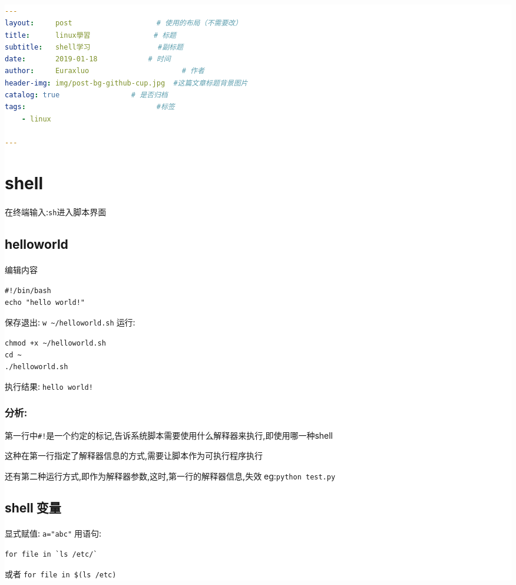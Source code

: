 ```yaml
---
layout:     post                    # 使用的布局（不需要改）
title:      linux學習               # 标题 
subtitle:   shell学习                #副标题
date:       2019-01-18            # 时间
author:     Euraxluo                      # 作者
header-img: img/post-bg-github-cup.jpg  #这篇文章标题背景图片
catalog: true                 # 是否归档
tags:                               #标签
    - linux

---
```

# shell

在终端输入:`sh`进入脚本界面
## helloworld

编辑内容
```
#!/bin/bash
echo "hello world!"
```
保存退出:
`w ~/helloworld.sh`
运行:
```
chmod +x ~/helloworld.sh
cd ~
./helloworld.sh
```
执行结果:
`hello world!`

### 分析:

第一行中`#!`是一个约定的标记,告诉系统脚本需要使用什么解释器来执行,即使用哪一种shell

这种在第一行指定了解释器信息的方式,需要让脚本作为可执行程序执行

还有第二种运行方式,即作为解释器参数,这时,第一行的解释器信息,失效
eg:`python test.py`

## shell 变量
显式赋值:
`a="abc"`
用语句:
```shell
for file in `ls /etc/` 
```
或者
`for file in $(ls /etc)`
